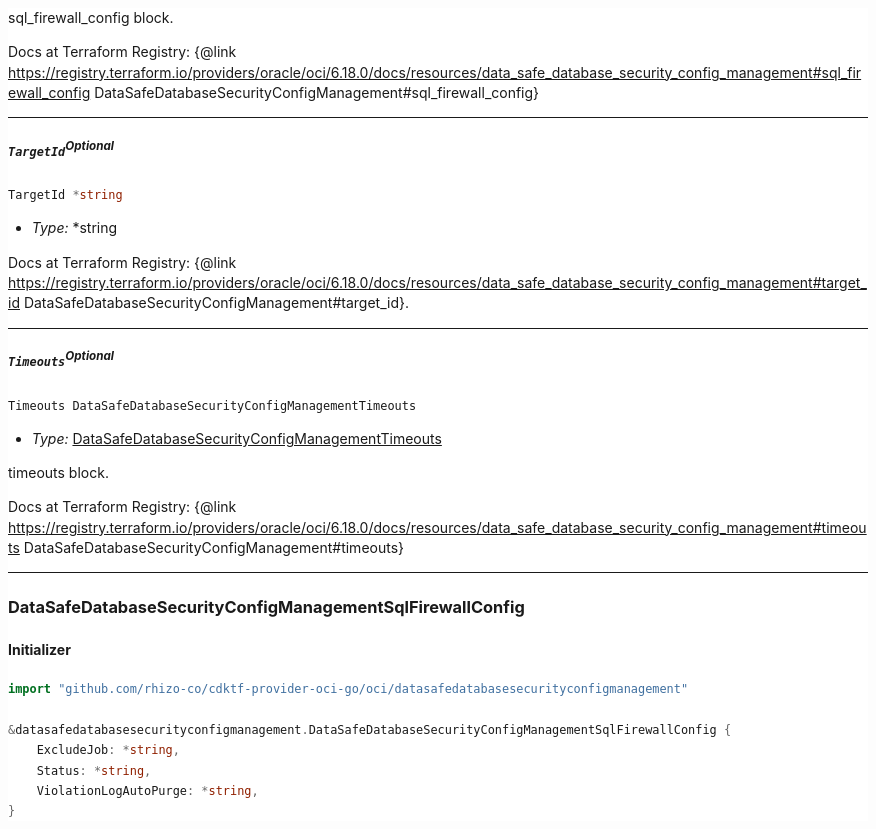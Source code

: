 sql_firewall_config block.

Docs at Terraform Registry: {@link https://registry.terraform.io/providers/oracle/oci/6.18.0/docs/resources/data_safe_database_security_config_management#sql_firewall_config DataSafeDatabaseSecurityConfigManagement#sql_firewall_config}

---

##### `TargetId`<sup>Optional</sup> <a name="TargetId" id="rhizo-co-terraform-provider-oci.dataSafeDatabaseSecurityConfigManagement.DataSafeDatabaseSecurityConfigManagementConfig.property.targetId"></a>

```go
TargetId *string
```

- *Type:* *string

Docs at Terraform Registry: {@link https://registry.terraform.io/providers/oracle/oci/6.18.0/docs/resources/data_safe_database_security_config_management#target_id DataSafeDatabaseSecurityConfigManagement#target_id}.

---

##### `Timeouts`<sup>Optional</sup> <a name="Timeouts" id="rhizo-co-terraform-provider-oci.dataSafeDatabaseSecurityConfigManagement.DataSafeDatabaseSecurityConfigManagementConfig.property.timeouts"></a>

```go
Timeouts DataSafeDatabaseSecurityConfigManagementTimeouts
```

- *Type:* <a href="#rhizo-co-terraform-provider-oci.dataSafeDatabaseSecurityConfigManagement.DataSafeDatabaseSecurityConfigManagementTimeouts">DataSafeDatabaseSecurityConfigManagementTimeouts</a>

timeouts block.

Docs at Terraform Registry: {@link https://registry.terraform.io/providers/oracle/oci/6.18.0/docs/resources/data_safe_database_security_config_management#timeouts DataSafeDatabaseSecurityConfigManagement#timeouts}

---

### DataSafeDatabaseSecurityConfigManagementSqlFirewallConfig <a name="DataSafeDatabaseSecurityConfigManagementSqlFirewallConfig" id="rhizo-co-terraform-provider-oci.dataSafeDatabaseSecurityConfigManagement.DataSafeDatabaseSecurityConfigManagementSqlFirewallConfig"></a>

#### Initializer <a name="Initializer" id="rhizo-co-terraform-provider-oci.dataSafeDatabaseSecurityConfigManagement.DataSafeDatabaseSecurityConfigManagementSqlFirewallConfig.Initializer"></a>

```go
import "github.com/rhizo-co/cdktf-provider-oci-go/oci/datasafedatabasesecurityconfigmanagement"

&datasafedatabasesecurityconfigmanagement.DataSafeDatabaseSecurityConfigManagementSqlFirewallConfig {
	ExcludeJob: *string,
	Status: *string,
	ViolationLogAutoPurge: *string,
}
```
